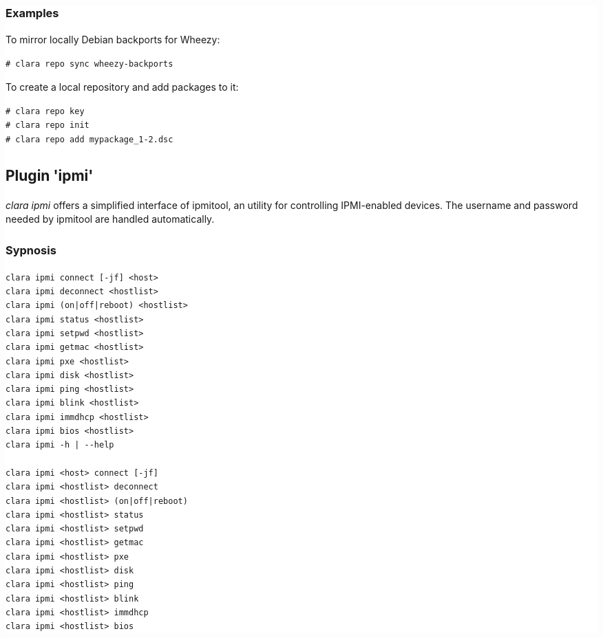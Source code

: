 ### Examples

To mirror locally Debian backports for Wheezy:

    # clara repo sync wheezy-backports

To create a local repository and add packages to it:

    # clara repo key
    # clara repo init
    # clara repo add mypackage_1-2.dsc

## Plugin 'ipmi'

*clara ipmi* offers a simplified interface of ipmitool, an utility for controlling
IPMI-enabled devices. The username and password needed by ipmitool are handled
automatically.

### Sypnosis

    clara ipmi connect [-jf] <host>
    clara ipmi deconnect <hostlist>
    clara ipmi (on|off|reboot) <hostlist>
    clara ipmi status <hostlist>
    clara ipmi setpwd <hostlist>
    clara ipmi getmac <hostlist>
    clara ipmi pxe <hostlist>
    clara ipmi disk <hostlist>
    clara ipmi ping <hostlist>
    clara ipmi blink <hostlist>
    clara ipmi immdhcp <hostlist>
    clara ipmi bios <hostlist>
    clara ipmi -h | --help

    clara ipmi <host> connect [-jf]
    clara ipmi <hostlist> deconnect
    clara ipmi <hostlist> (on|off|reboot)
    clara ipmi <hostlist> status
    clara ipmi <hostlist> setpwd
    clara ipmi <hostlist> getmac
    clara ipmi <hostlist> pxe
    clara ipmi <hostlist> disk
    clara ipmi <hostlist> ping
    clara ipmi <hostlist> blink
    clara ipmi <hostlist> immdhcp
    clara ipmi <hostlist> bios
